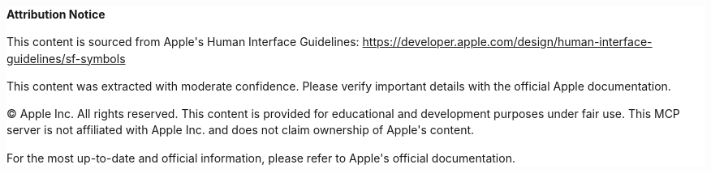 **Attribution Notice**

This content is sourced from Apple's Human Interface Guidelines: https://developer.apple.com/design/human-interface-guidelines/sf-symbols

This content was extracted with moderate confidence. Please verify important details with the official Apple documentation.

© Apple Inc. All rights reserved. This content is provided for educational and development purposes under fair use. This MCP server is not affiliated with Apple Inc. and does not claim ownership of Apple's content.

For the most up-to-date and official information, please refer to Apple's official documentation.
